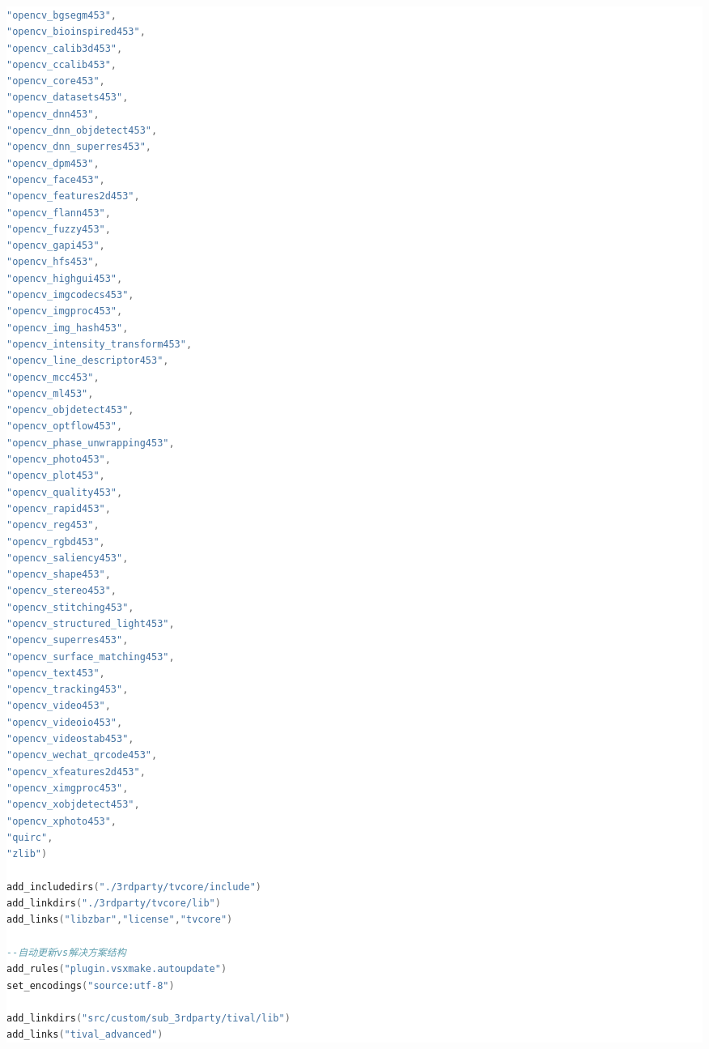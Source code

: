 ```lua
"opencv_bgsegm453",
"opencv_bioinspired453",
"opencv_calib3d453",
"opencv_ccalib453",
"opencv_core453",
"opencv_datasets453",
"opencv_dnn453",
"opencv_dnn_objdetect453",
"opencv_dnn_superres453",
"opencv_dpm453",
"opencv_face453",
"opencv_features2d453",
"opencv_flann453",
"opencv_fuzzy453",
"opencv_gapi453",
"opencv_hfs453",
"opencv_highgui453",
"opencv_imgcodecs453",
"opencv_imgproc453",
"opencv_img_hash453",
"opencv_intensity_transform453",
"opencv_line_descriptor453",
"opencv_mcc453",
"opencv_ml453",
"opencv_objdetect453",
"opencv_optflow453",
"opencv_phase_unwrapping453",
"opencv_photo453",
"opencv_plot453",
"opencv_quality453",
"opencv_rapid453",
"opencv_reg453",
"opencv_rgbd453",
"opencv_saliency453",
"opencv_shape453",
"opencv_stereo453",
"opencv_stitching453",
"opencv_structured_light453",
"opencv_superres453",
"opencv_surface_matching453",
"opencv_text453",
"opencv_tracking453",
"opencv_video453",
"opencv_videoio453",
"opencv_videostab453",
"opencv_wechat_qrcode453",
"opencv_xfeatures2d453",
"opencv_ximgproc453",
"opencv_xobjdetect453",
"opencv_xphoto453",
"quirc",
"zlib")

add_includedirs("./3rdparty/tvcore/include")
add_linkdirs("./3rdparty/tvcore/lib")
add_links("libzbar","license","tvcore")

--自动更新vs解决方案结构
add_rules("plugin.vsxmake.autoupdate")
set_encodings("source:utf-8")

add_linkdirs("src/custom/sub_3rdparty/tival/lib")
add_links("tival_advanced")
```